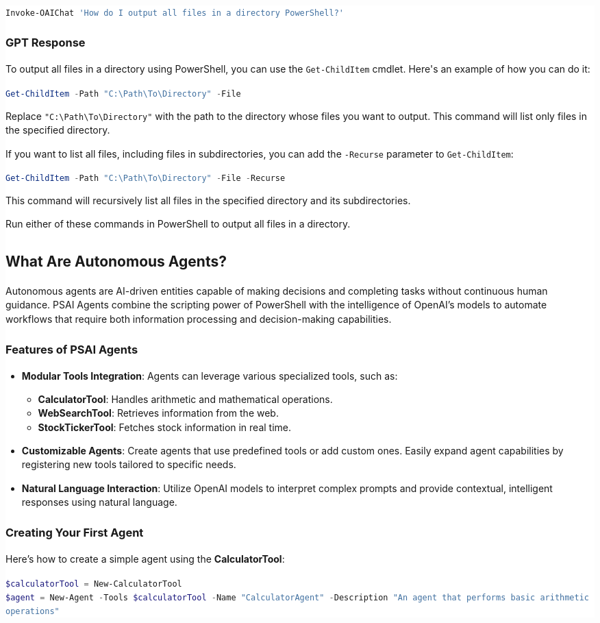 ```powershell
Invoke-OAIChat 'How do I output all files in a directory PowerShell?'
```

### GPT Response

To output all files in a directory using PowerShell, you can use the `Get-ChildItem` cmdlet. Here's an example of how you can do it:


```powershell
Get-ChildItem -Path "C:\Path\To\Directory" -File
```

Replace `"C:\Path\To\Directory"` with the path to the directory whose files you want to output. This command will list only files in the specified directory.

If you want to list all files, including files in subdirectories, you can add the `-Recurse` parameter to `Get-ChildItem`:

```powershell
Get-ChildItem -Path "C:\Path\To\Directory" -File -Recurse
```

This command will recursively list all files in the specified directory and its subdirectories.

Run either of these commands in PowerShell to output all files in a directory.


## What Are Autonomous Agents?

Autonomous agents are AI-driven entities capable of making decisions and completing tasks without continuous human guidance. PSAI Agents combine the scripting power of PowerShell with the intelligence of OpenAI’s models to automate workflows that require both information processing and decision-making capabilities.

### Features of PSAI Agents
- **Modular Tools Integration**: Agents can leverage various specialized tools, such as:
  - **CalculatorTool**: Handles arithmetic and mathematical operations.
  - **WebSearchTool**: Retrieves information from the web.
  - **StockTickerTool**: Fetches stock information in real time.  

- **Customizable Agents**: Create agents that use predefined tools or add custom ones. Easily expand agent capabilities by registering new tools tailored to specific needs.

- **Natural Language Interaction**: Utilize OpenAI models to interpret complex prompts and provide contextual, intelligent responses using natural language.

### Creating Your First Agent

Here’s how to create a simple agent using the **CalculatorTool**:

```powershell
$calculatorTool = New-CalculatorTool
$agent = New-Agent -Tools $calculatorTool -Name "CalculatorAgent" -Description "An agent that performs basic arithmetic operations"
```

